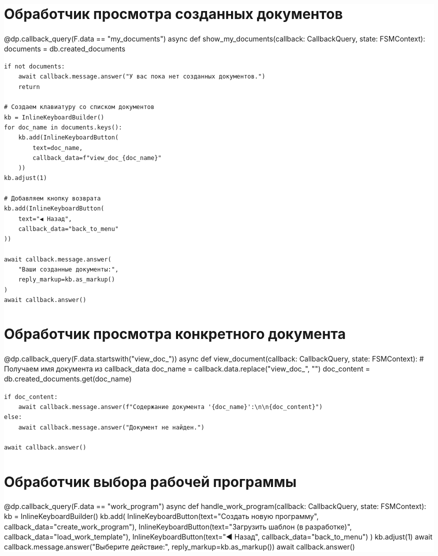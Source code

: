 # Обработчик просмотра созданных документов
@dp.callback_query(F.data == "my_documents")
async def show_my_documents(callback: CallbackQuery, state: FSMContext):
    documents = db.created_documents

    if not documents:
        await callback.message.answer("У вас пока нет созданных документов.")
        return

    # Создаем клавиатуру со списком документов
    kb = InlineKeyboardBuilder()
    for doc_name in documents.keys():
        kb.add(InlineKeyboardButton(
            text=doc_name,
            callback_data=f"view_doc_{doc_name}"
        ))
    kb.adjust(1)

    # Добавляем кнопку возврата
    kb.add(InlineKeyboardButton(
        text="◀️ Назад",
        callback_data="back_to_menu"
    ))

    await callback.message.answer(
        "Ваши созданные документы:",
        reply_markup=kb.as_markup()
    )
    await callback.answer()


# Обработчик просмотра конкретного документа
@dp.callback_query(F.data.startswith("view_doc_"))
async def view_document(callback: CallbackQuery, state: FSMContext):
    # Получаем имя документа из callback_data
    doc_name = callback.data.replace("view_doc_", "")
    doc_content = db.created_documents.get(doc_name)

    if doc_content:
        await callback.message.answer(f"Содержание документа '{doc_name}':\n\n{doc_content}")
    else:
        await callback.message.answer("Документ не найден.")

    await callback.answer()


# Обработчик выбора рабочей программы
@dp.callback_query(F.data == "work_program")
async def handle_work_program(callback: CallbackQuery, state: FSMContext):
    kb = InlineKeyboardBuilder()
    kb.add(
        InlineKeyboardButton(text="Создать новую программу", callback_data="create_work_program"),
        InlineKeyboardButton(text="Загрузить шаблон (в разработке)", callback_data="load_work_template"),
        InlineKeyboardButton(text="◀️ Назад", callback_data="back_to_menu")
    )
    kb.adjust(1)
    await callback.message.answer("Выберите действие:", reply_markup=kb.as_markup())
    await callback.answer()

